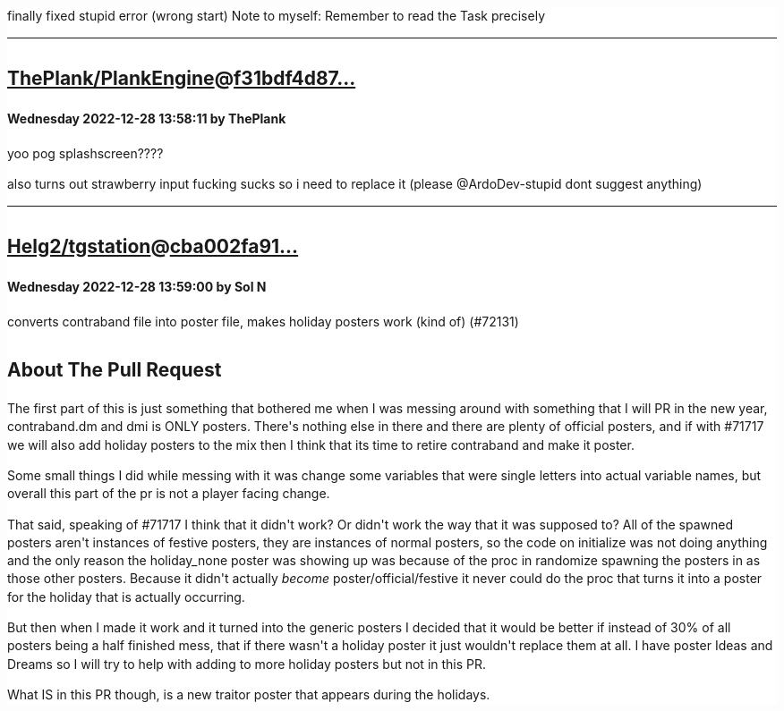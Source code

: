 finally fixed stupid error (wrong start)
Note to myself: Remember to read the Task precisely

---
## [ThePlank/PlankEngine](https://github.com/ThePlank/PlankEngine)@[f31bdf4d87...](https://github.com/ThePlank/PlankEngine/commit/f31bdf4d87bf4665cbb59e83892c980b611826b1)
#### Wednesday 2022-12-28 13:58:11 by ThePlank

yoo pog splashscreen????

also turns out strawberry input fucking sucks so i need to replace it (please @ArdoDev-stupid dont suggest anything)

---
## [Helg2/tgstation](https://github.com/Helg2/tgstation)@[cba002fa91...](https://github.com/Helg2/tgstation/commit/cba002fa912f07112fbbedcab330a35e2bffeab7)
#### Wednesday 2022-12-28 13:59:00 by Sol N

converts contraband file into poster file, makes holiday posters work (kind of) (#72131)

## About The Pull Request

The first part of this is just something that bothered me when I was
messing around with something that I will PR in the new year,
contraband.dm and dmi is ONLY posters. There's nothing else in there and
there are plenty of official posters, and if with #71717 we will also
add holiday posters to the mix then I think that its time to retire
contraband and make it poster.

Some small things I did while messing with it was change some variables
that were single letters into actual variable names, but overall this
part of the pr is not a player facing change.

That said, speaking of #71717 I think that it didn't work? Or didn't
work the way that it was supposed to? All of the spawned posters aren't
instances of festive posters, they are instances of normal posters, so
the code on initialize was not doing anything and the only reason the
holiday_none poster was showing up was because of the proc in randomize
spawning the posters in as those other posters. Because it didn't
actually _become_ poster/official/festive it never could do the proc
that turns it into a poster for the holiday that is actually occurring.

But then when I made it work and it turned into the generic posters I
decided that it would be better if instead of 30% of all posters being a
half finished mess, that if there wasn't a holiday poster it just
wouldn't replace them at all. I have poster Ideas and Dreams so I will
try to help with adding to more holiday posters but not in this PR.

What IS in this PR though, is a new traitor poster that appears during
the holidays.

